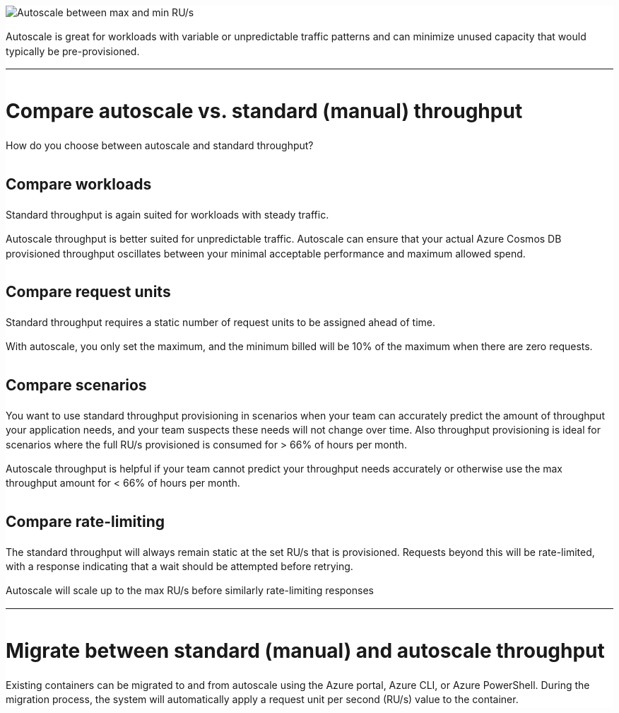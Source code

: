 ![Autoscale between max and min RU/s](https://docs.microsoft.com/en-us/learn/wwl-data-ai/configure-azure-cosmos-db-sql-api/media/4-autoscale-2.png)

Autoscale is great for workloads with variable or unpredictable traffic patterns and can minimize unused capacity that would typically be pre-provisioned.

---

# Compare autoscale vs. standard (manual) throughput

How do you choose between autoscale and standard throughput?

## Compare workloads

Standard throughput is again suited for workloads with steady traffic.

Autoscale throughput is better suited for unpredictable traffic. Autoscale can ensure that your actual Azure Cosmos DB provisioned throughput oscillates between your minimal acceptable performance and maximum allowed spend.

## Compare request units

Standard throughput requires a static number of request units to be assigned ahead of time.

With autoscale, you only set the maximum, and the minimum billed will be 10% of the maximum when there are zero requests.

## Compare scenarios

You want to use standard throughput provisioning in scenarios when your team can accurately predict the amount of throughput your application needs, and your team suspects these needs will not change over time. Also throughput provisioning is ideal for scenarios where the full RU/s provisioned is consumed for > 66% of hours per month.

Autoscale throughput is helpful if your team cannot predict your throughput needs accurately or otherwise use the max throughput amount for < 66% of hours per month.

## Compare rate-limiting

The standard throughput will always remain static at the set RU/s that is provisioned. Requests beyond this will be rate-limited, with a response indicating that a wait should be attempted before retrying.

Autoscale will scale up to the max RU/s before similarly rate-limiting responses

---

# Migrate between standard (manual) and autoscale throughput

Existing containers can be migrated to and from autoscale using the Azure portal, Azure CLI, or Azure PowerShell. During the migration process, the system will automatically apply a request unit per second (RU/s) value to the container.
